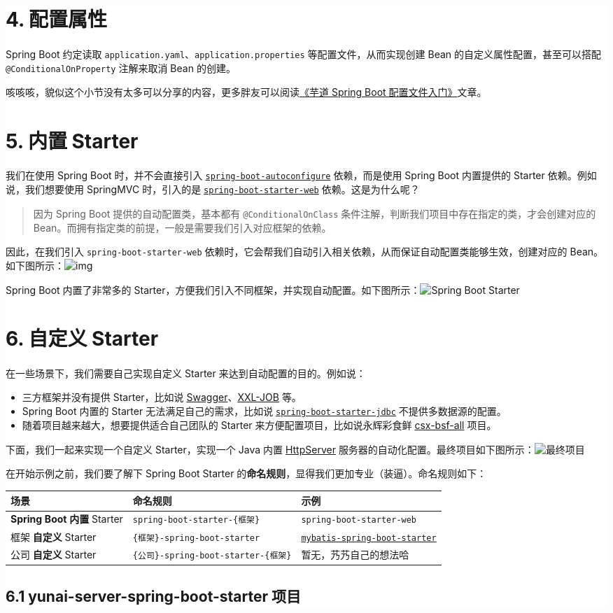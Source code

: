 

# 4. 配置属性

Spring Boot 约定读取 `application.yaml`、`application.properties` 等配置文件，从而实现创建 Bean 的自定义属性配置，甚至可以搭配 `@ConditionalOnProperty` 注解来取消 Bean 的创建。

咳咳咳，貌似这个小节没有太多可以分享的内容，更多胖友可以阅读[《芋道 Spring Boot 配置文件入门》](http://www.iocoder.cn/Spring-Boot/config-file/?self)文章。

# 5. 内置 Starter

我们在使用 Spring Boot 时，并不会直接引入 [`spring-boot-autoconfigure`](https://mvnrepository.com/artifact/org.springframework.boot/spring-boot-autoconfigure) 依赖，而是使用 Spring Boot 内置提供的 Starter 依赖。例如说，我们想要使用 SpringMVC 时，引入的是 [`spring-boot-starter-web`](https://mvnrepository.com/artifact/org.springframework.boot/spring-boot-starter-web) 依赖。这是为什么呢？

> 因为 Spring Boot 提供的自动配置类，基本都有 `@ConditionalOnClass` 条件注解，判断我们项目中存在指定的类，才会创建对应的 Bean。而拥有指定类的前提，一般是需要我们引入对应框架的依赖。

因此，在我们引入 `spring-boot-starter-web` 依赖时，它会帮我们自动引入相关依赖，从而保证自动配置类能够生效，创建对应的 Bean。如下图所示：![img](E:\Development\Typora\images\11-16635581518417.png)

Spring Boot 内置了非常多的 Starter，方便我们引入不同框架，并实现自动配置。如下图所示：![Spring Boot Starter](E:\Development\Typora\images\12-16635581518419.png)

# 6. 自定义 Starter

在一些场景下，我们需要自己实现自定义 Starter 来达到自动配置的目的。例如说：

- 三方框架并没有提供 Starter，比如说 [Swagger](https://github.com/swagger-api)、[XXL-JOB](https://github.com/xuxueli/xxl-job) 等。
- Spring Boot 内置的 Starter 无法满足自己的需求，比如说 [`spring-boot-starter-jdbc`](https://mvnrepository.com/artifact/org.springframework.boot/spring-boot-starter-jdbc) 不提供多数据源的配置。
- 随着项目越来越大，想要提供适合自己团队的 Starter 来方便配置项目，比如说永辉彩食鲜 [csx-bsf-all](https://gitee.com/yhcsx/csx-bsf-all) 项目。

下面，我们一起来实现一个自定义 Starter，实现一个 Java 内置 [HttpServer](https://docs.oracle.com/javase/8/docs/jre/api/net/httpserver/spec/com/sun/net/httpserver/HttpServer.html) 服务器的自动化配置。最终项目如下图所示：![最终项目](E:\Development\Typora\images\21-166355815184111.png)

在开始示例之前，我们要了解下 Spring Boot Starter 的**命名规则**，显得我们更加专业（装逼）。命名规则如下：

| 场景                         | 命名规则                            | 示例                                                         |
| :--------------------------- | :---------------------------------- | :----------------------------------------------------------- |
| **Spring Boot 内置** Starter | `spring-boot-starter-{框架}`        | `spring-boot-starter-web`                                    |
| 框架 **自定义** Starter      | `{框架}-spring-boot-starter`        | [`mybatis-spring-boot-starter`](https://mvnrepository.com/artifact/org.mybatis.spring.boot/mybatis-spring-boot-starter) |
| 公司 **自定义** Starter      | `{公司}-spring-boot-starter-{框架}` | 暂无，艿艿自己的想法哈                                       |

## 6.1 yunai-server-spring-boot-starter 项目
